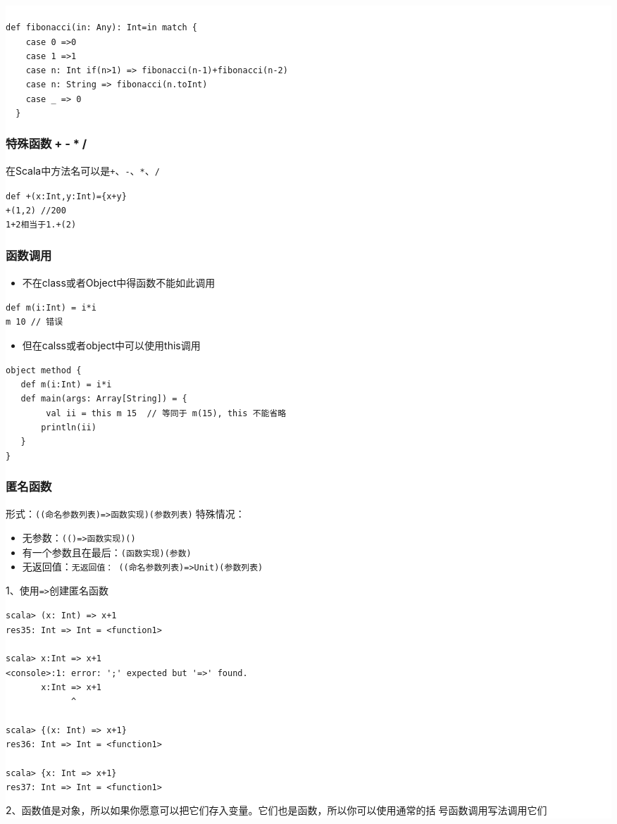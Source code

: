 ```

def fibonacci(in: Any): Int=in match {
    case 0 =>0
    case 1 =>1
    case n: Int if(n>1) => fibonacci(n-1)+fibonacci(n-2)
    case n: String => fibonacci(n.toInt)
    case _ => 0
  }
```
### 特殊函数 + - * /
在Scala中方法名可以是`+`、`-`、`*`、`/`

```
def +(x:Int,y:Int)={x+y}
+(1,2) //200
1+2相当于1.+(2)
```
### 函数调用
* 不在class或者Object中得函数不能如此调用

```
def m(i:Int) = i*i
m 10 // 错误
```
* 但在calss或者object中可以使用this调用

```
object method {
   def m(i:Int) = i*i
   def main(args: Array[String]) = {
        val ii = this m 15  // 等同于 m(15), this 不能省略
       println(ii)
   }
}
```
### 匿名函数
形式：`((命名参数列表)=>函数实现)(参数列表)`
特殊情况：

* 无参数：`(()=>函数实现)()`
* 有一个参数且在最后：`(函数实现)(参数)`
* 无返回值：`无返回值： ((命名参数列表)=>Unit)(参数列表)`

1、使用`=>`创建匿名函数

```
scala> (x: Int) => x+1
res35: Int => Int = <function1>

scala> x:Int => x+1
<console>:1: error: ';' expected but '=>' found.
       x:Int => x+1
             ^

scala> {(x: Int) => x+1}
res36: Int => Int = <function1>

scala> {x: Int => x+1}
res37: Int => Int = <function1>

```
2、函数值是对象，所以如果你愿意可以把它们存入变量。它们也是函数，所以你可以使用通常的括
号函数调用写法调用它们
